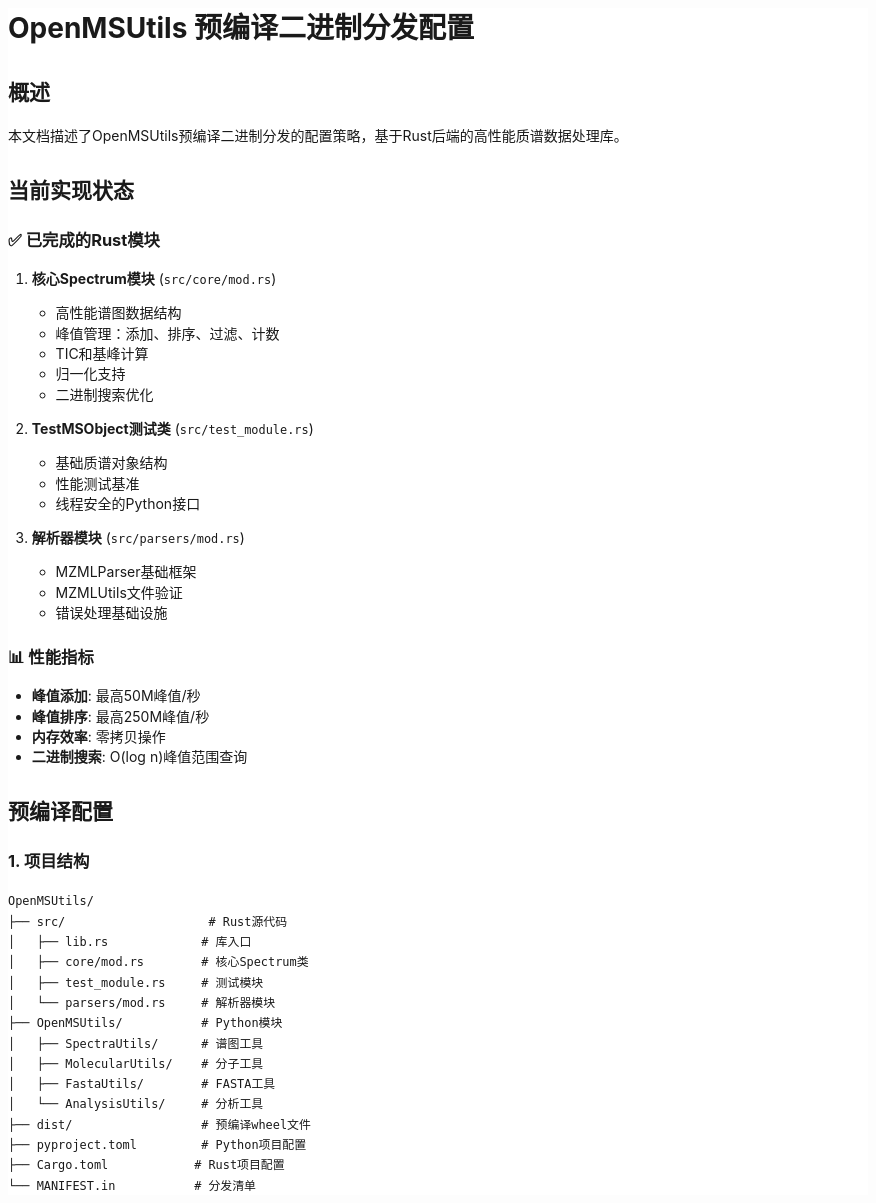 # OpenMSUtils 预编译二进制分发配置

## 概述

本文档描述了OpenMSUtils预编译二进制分发的配置策略，基于Rust后端的高性能质谱数据处理库。

## 当前实现状态

### ✅ 已完成的Rust模块

1. **核心Spectrum模块** (`src/core/mod.rs`)
   - 高性能谱图数据结构
   - 峰值管理：添加、排序、过滤、计数
   - TIC和基峰计算
   - 归一化支持
   - 二进制搜索优化

2. **TestMSObject测试类** (`src/test_module.rs`)
   - 基础质谱对象结构
   - 性能测试基准
   - 线程安全的Python接口

3. **解析器模块** (`src/parsers/mod.rs`)
   - MZMLParser基础框架
   - MZMLUtils文件验证
   - 错误处理基础设施

### 📊 性能指标

- **峰值添加**: 最高50M峰值/秒
- **峰值排序**: 最高250M峰值/秒
- **内存效率**: 零拷贝操作
- **二进制搜索**: O(log n)峰值范围查询

## 预编译配置

### 1. 项目结构

```
OpenMSUtils/
├── src/                    # Rust源代码
│   ├── lib.rs             # 库入口
│   ├── core/mod.rs        # 核心Spectrum类
│   ├── test_module.rs     # 测试模块
│   └── parsers/mod.rs     # 解析器模块
├── OpenMSUtils/           # Python模块
│   ├── SpectraUtils/      # 谱图工具
│   ├── MolecularUtils/    # 分子工具
│   ├── FastaUtils/        # FASTA工具
│   └── AnalysisUtils/     # 分析工具
├── dist/                  # 预编译wheel文件
├── pyproject.toml         # Python项目配置
├── Cargo.toml            # Rust项目配置
└── MANIFEST.in           # 分发清单
```
